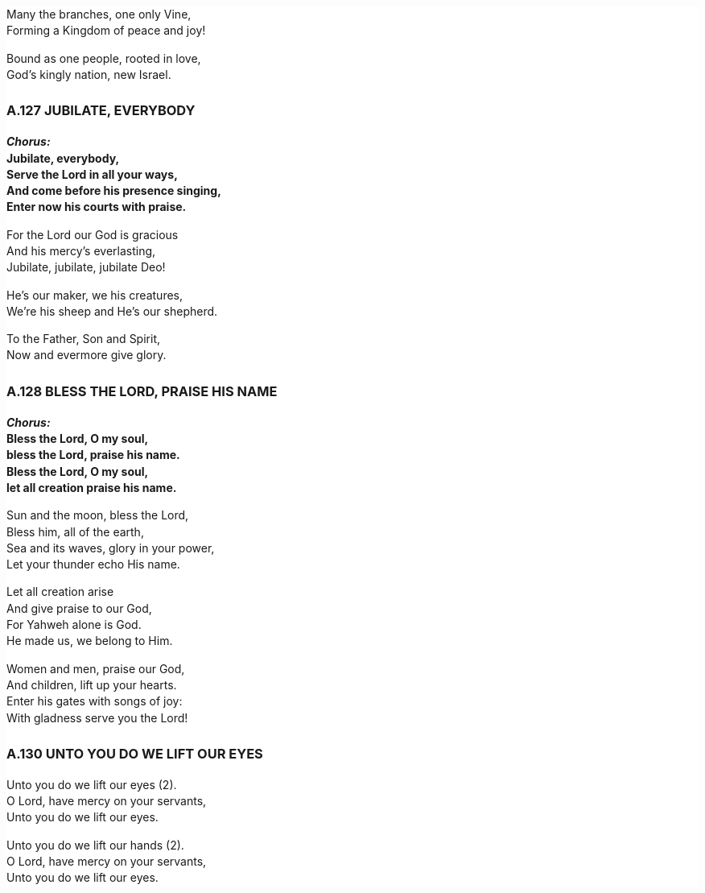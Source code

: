 Many the branches, one only Vine,<br />
Forming a Kingdom of peace and joy!<br />

Bound as one people, rooted in love,<br />
God’s kingly nation, new Israel.<br />

### A.127 JUBILATE, EVERYBODY
***Chorus:***<br />
**Jubilate, everybody,**<br />
**Serve the Lord in all your ways,**<br />
**And come before his presence singing,**<br />
**Enter now his courts with praise.**<br />

For the Lord  our God is gracious<br />
And his mercy’s everlasting,<br />
Jubilate, jubilate, jubilate Deo!<br />

He’s our maker, we his creatures,<br />
We’re his sheep and He’s our shepherd.<br />

To the Father, Son and Spirit,<br />
Now and evermore give glory.<br />

### A.128 BLESS THE LORD, PRAISE HIS NAME
***Chorus:***<br />
**Bless the Lord, O my soul,**<br />
**bless the Lord, praise his name.**<br />
**Bless the Lord, O my soul,**<br />
**let all creation praise his name.**<br />

Sun and the moon, bless the Lord,<br />
Bless him, all of the earth,<br />
Sea and its waves, glory in your power,<br />
Let your thunder echo His name.<br />

Let all creation arise<br />
And give praise to our God,<br />
For Yahweh alone is God.<br />
He made us, we belong to Him.<br />

Women and men, praise our God,<br />
And children, lift up your hearts.<br />
Enter his gates with songs of joy:<br />
With gladness serve you the Lord!<br />

### A.130 UNTO YOU DO WE LIFT OUR EYES

Unto you do we lift our eyes (2).<br />
O Lord, have mercy on your servants,<br />
Unto you do we lift our eyes.<br />

Unto you do we lift our hands (2).<br />
O Lord, have mercy on your servants,<br />
Unto you do we lift our eyes.<br />
